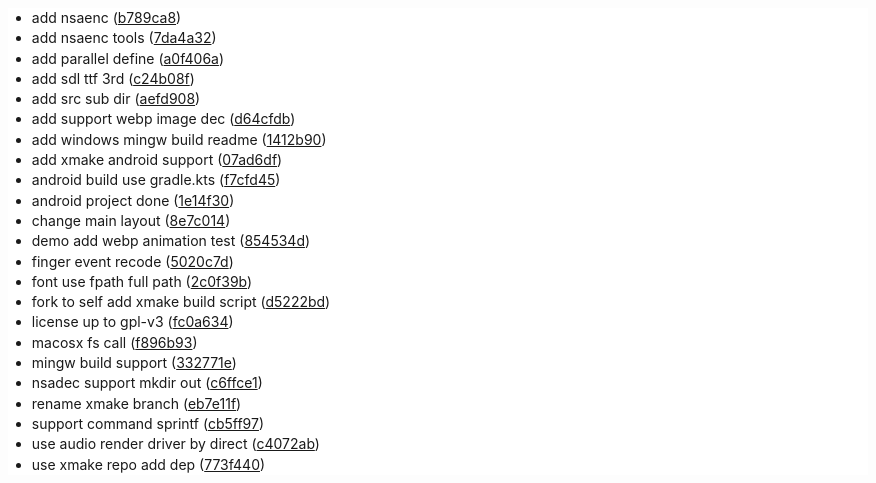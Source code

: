 * add nsaenc ([b789ca8](https://github.com/zeromake/ONScripter-zero/commit/b789ca89ac05d65a6d52f2b1432456d87b84a583))
* add nsaenc tools ([7da4a32](https://github.com/zeromake/ONScripter-zero/commit/7da4a327edbf5294bf4105231322b97f36f759e0))
* add parallel define ([a0f406a](https://github.com/zeromake/ONScripter-zero/commit/a0f406a6db1a7e5fa42d0384dfaf6b84db60f205))
* add sdl ttf 3rd ([c24b08f](https://github.com/zeromake/ONScripter-zero/commit/c24b08fce224a32a89d6731079b5a0da0a417392))
* add src sub dir ([aefd908](https://github.com/zeromake/ONScripter-zero/commit/aefd9081e052430e2d0edc77272feae01dc071df))
* add support webp image dec ([d64cfdb](https://github.com/zeromake/ONScripter-zero/commit/d64cfdb7451eb1d7aba0b9103412d03d91f14c13))
* add windows mingw build readme ([1412b90](https://github.com/zeromake/ONScripter-zero/commit/1412b900c278d772dc9a659175f4fb5f2a4d0f89))
* add xmake android support ([07ad6df](https://github.com/zeromake/ONScripter-zero/commit/07ad6df1e23d348d8884fbd2ba2a20531e6aaf5f))
* android build use gradle.kts ([f7cfd45](https://github.com/zeromake/ONScripter-zero/commit/f7cfd45da529891c9085618df461f7f724e460aa))
* android project done ([1e14f30](https://github.com/zeromake/ONScripter-zero/commit/1e14f30c855ba571f293a32c038172ada31a939c))
* change main layout ([8e7c014](https://github.com/zeromake/ONScripter-zero/commit/8e7c014333d23fb1c138b6b993e6dd47b9dac9fd))
* demo add webp animation test ([854534d](https://github.com/zeromake/ONScripter-zero/commit/854534d1168e0a87f8825241a64e2888d87733de))
* finger event recode ([5020c7d](https://github.com/zeromake/ONScripter-zero/commit/5020c7d8336c6b3bc7cee6a7600676dd4e5bb343))
* font use fpath  full path ([2c0f39b](https://github.com/zeromake/ONScripter-zero/commit/2c0f39b3144a4511e03e9a17e04a65d86a476ce8))
* fork to self add xmake build script ([d5222bd](https://github.com/zeromake/ONScripter-zero/commit/d5222bdcd6cc01d68e79719cb81ab9b80c78dc8c))
* license up to gpl-v3 ([fc0a634](https://github.com/zeromake/ONScripter-zero/commit/fc0a634ae16d1df03cc757d917793cc337b3e8da))
* macosx fs call ([f896b93](https://github.com/zeromake/ONScripter-zero/commit/f896b9392a4d44f55a764eff8e28fc432471eff9))
* mingw build support ([332771e](https://github.com/zeromake/ONScripter-zero/commit/332771e899ca6ce8433c43729a5065521b4126e1))
* nsadec support mkdir out ([c6ffce1](https://github.com/zeromake/ONScripter-zero/commit/c6ffce17047e722f0a250fe46eb06a42267b84f2))
* rename xmake branch ([eb7e11f](https://github.com/zeromake/ONScripter-zero/commit/eb7e11fd1e91e2abe30046faad077cabc6a4cb30))
* support command sprintf ([cb5ff97](https://github.com/zeromake/ONScripter-zero/commit/cb5ff976584abef73cc4dd7a3307c2826aee3cdc))
* use audio render driver by direct ([c4072ab](https://github.com/zeromake/ONScripter-zero/commit/c4072abbcf49ce05f4039c8d4e03361f81f241c8))
* use xmake repo add dep ([773f440](https://github.com/zeromake/ONScripter-zero/commit/773f4404c96c615c2b0b35507c5294a3fa3a4594))



